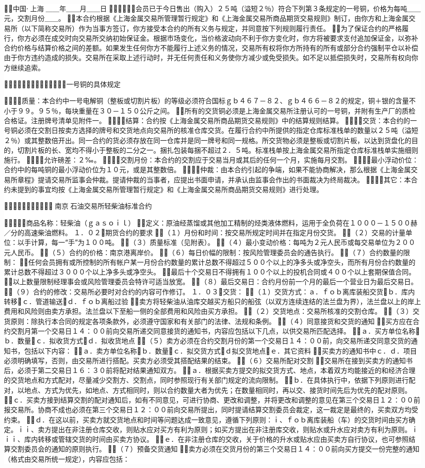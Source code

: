
 
中国·
上海
＿＿年＿＿月＿＿日
＿＿＿＿会员已于今日售出（购入）２５吨（溢短２％）符合下列第３条规定的一号铜，价格为每吨＿＿元，交割月份＿＿。
本合约根据《上海金属交易所管理暂行规定》和《上海金属交易所商品期货交易规则》制订，由你方和上海金属交易所（以下简称交易所）作为当事方签订，你方接受本合约的所有义务与规定，并同意按下列规则履行责任。
为了保证合约的严格履行，你方必须在成交时向交易所交纳初始保证金。根据市场变化，当价格波动向不利于你方变化时，你方将被要求支付追加保证金，以弥补合约价格与结算价格之间的差额。如果发生任何你方不能履行上述义务的情况，交易所有权将你方所持有的所有或部分合约强制平仓以补偿由于你方违约造成的损失。交易所在采取上述行动时，并无任何责任和义务使你方减少或免受损失。如不足以抵偿损失时，交易所有权向你方继续追索。

一号铜的具体规定

１．质量：本合约中一号电解铜（整板或切割片板）的等级必须符合国标ｇｂ４６７－８２、ｇｂ４６６－８２的规定，铜＋银的含量不小于９９。９５％，每块重量在３０－１５０公斤之间。
所有的交货铜必须是上海金属交易所注册认可的一号铜，并附有生产厂的质检合格证。注册牌号清单见附件一。
２．结算：合约按《上海金属交易所商品期货交易规则》中的结算规则结算。
３．交货：本合约的一号铜必须在交割日按卖方选择的牌号和交货地点向交易所的核准仓库交货。在履行合约中所提供的指定仓库标准栈单的数量以２５吨（溢短２％）或其整数倍开出。同一合约的货必须存放在同一仓库并是同一牌号和同一规格。所交货物必须是整板或切割片板，以达到货盘化的目的，切割片板的长、宽均不得小于整板的二分之一。捆扎包装每捆不超过２．５吨。标准栈单按上海金属交易所指定仓库标准栈单实施细则施行。
４．允许磅差：２‰。
５．交割月份：本合约的交割应于交易当月或其后的任何一个月，实施每月交割。
６．最小浮动价位：合约中的每吨铜的最小浮动价位为１０元，或是其整数倍。
７．仲裁：由本合约引起的争端，如果不能协商解决，那么根据《上海金属交易所章程》提请交易所监事会仲裁。提请仲裁的当事者，应提出书面申请，并承认由监事会作出的书面裁决为终局裁决。
８．其它：本合约未提到的事宜均按《上海金属交易所管理暂行规定》和《上海金属交易所商品期货交易规则》进行处理。


南京
石油交易所轻柴油标准合约

１．０１商品名称：轻柴油（ｇａｓｏｉｌ）
定义：原油经蒸馏或其他加工精制的烃类液体燃料，运用于全负荷在１０００－１５００赫／分的高速柴油燃料。
１．０２期货合约的要求
（１）月份和时间：按交易所规定时间并在指定月份交货。
（２）交易的计量单位：以手计算，每一“手”为１００吨。
（３）质量标准（见附表）。
（４）最小变动价格：每吨为２元人民币或每交易单位为２００元人民币。
（５）合约的价格：南京港离岸价。
（６）每日价幅的限制：按风险管理委员会的通告执行。
（７）合约数量的限制：
任何会员拥有或所控制的所有帐户某一月份合约数量的累计总数不得超过５００个以上的净多头或净空头，而所有月份合约数量的累计总数不得超过３０００个以上净多头或净空头。
最后十个交易日不得拥有１００个以上的投机合同或４００个以上套期保值合同。
以上数量限制经理事会或风险管理委员会特许可适当放宽。
（８）最后交易日：合约月份前一个月的最后一个营业日为最后交易日。
（９）合约的修改：交易所必要时对合约的内容可作修订。
１．０３交货：
（１）交货方式：ａ．ｆｏｂ离库装船交货ｂ．库内转移ｃ．管道输送ｄ．ｆｏｂ离船过验
卖方将轻柴油从油库交越买方船只的船弦（以双方连续连结的法兰盘为界），法兰盘以上的岸上费用和风险则由卖方承担。法兰盘以下至船一侧的全部费用和风险由买方承担。
（２）交货地点：交易所核准的交割仓库。
（３）交货原则：除执行本合同的规定各项条款外，必须遵守国家和有关部门的法律、法规和条例。
（４）同意接货和交货的通知
买方应在合约交割月第一个交易日１４：００前向交易所递交同意接货的通知书，内容应包括以下几点，以供交易所匹配选择。
ａ．买方单位名称ｂ．数量ｃ．拟收货方式ｄ．拟收货地点
（５）卖方必须在合约交割月份的第一个交易日１４：００前，向交易所递交同意交货的通知书，包括以下内容：
ａ．卖方单位名称ｂ．数量ｃ．拟交货方式ｄ拟交货地点ｅ．其它资料
买卖方的通知书中ｃ．ｄ．项目必须明确填写，否则，由交易所进行搭配。买卖方必须受其搭配结果的结束。
（６）交易所配对交割
交易所在接到买卖方的通知书后，必须于第二交易日１６：３０前将配对结果通知双方。
ａ．根据买卖方提交的拟交货方式、地点，本着双方均能接近的和经济合理的交货地点和方式配对，尽量减少交割方、交割点，同时参照现行有关部门规定的流向限制。
ｂ．在具体执行中，依据下列原则进行配对，以地点、方式为优先，如地点、方式相同时，则以合约数量大者为优先；在数量相同时，再以交、接货时间先后为优先的配对原则。
ｃ．买卖方接到结算交割的配对通知后，如有不同意见，可进行协商、更改和调整，并将更改和调整的意见在第三个交易日１２：００前报交易所。协商不成也必须在第三个交易日１２：００前向交易所提出，同时提请结算交割委员会裁定，这一裁定是最终的，买卖双方均受约束。
ｄ．在这以前，买卖方就交货地点和时间等问题达成一致意见，遵循下列原则：ｉ、ｆｏｂ离库装船（车）的交货时间由买方确定。ｉｉ、卖方提出在非注册仓库交收，则贴水应对买方有利为原则；如买方提出在非注册库交收，则贴水或升水应对卖方有利为原则。ｉｉｉ、库内转移或管辖交货的时间由买卖方协议。
ｅ．在非注册仓库的交收，关于价格的升水或贴水应由买卖方自行协议，也可参照结算交割委员会的通知的原则执行。
（７）预备交货通知
卖方必须在交货月份的第三个交易日１４：００前向买方提交一份完整的通知（格式由交易所统一规定），内容应包括：